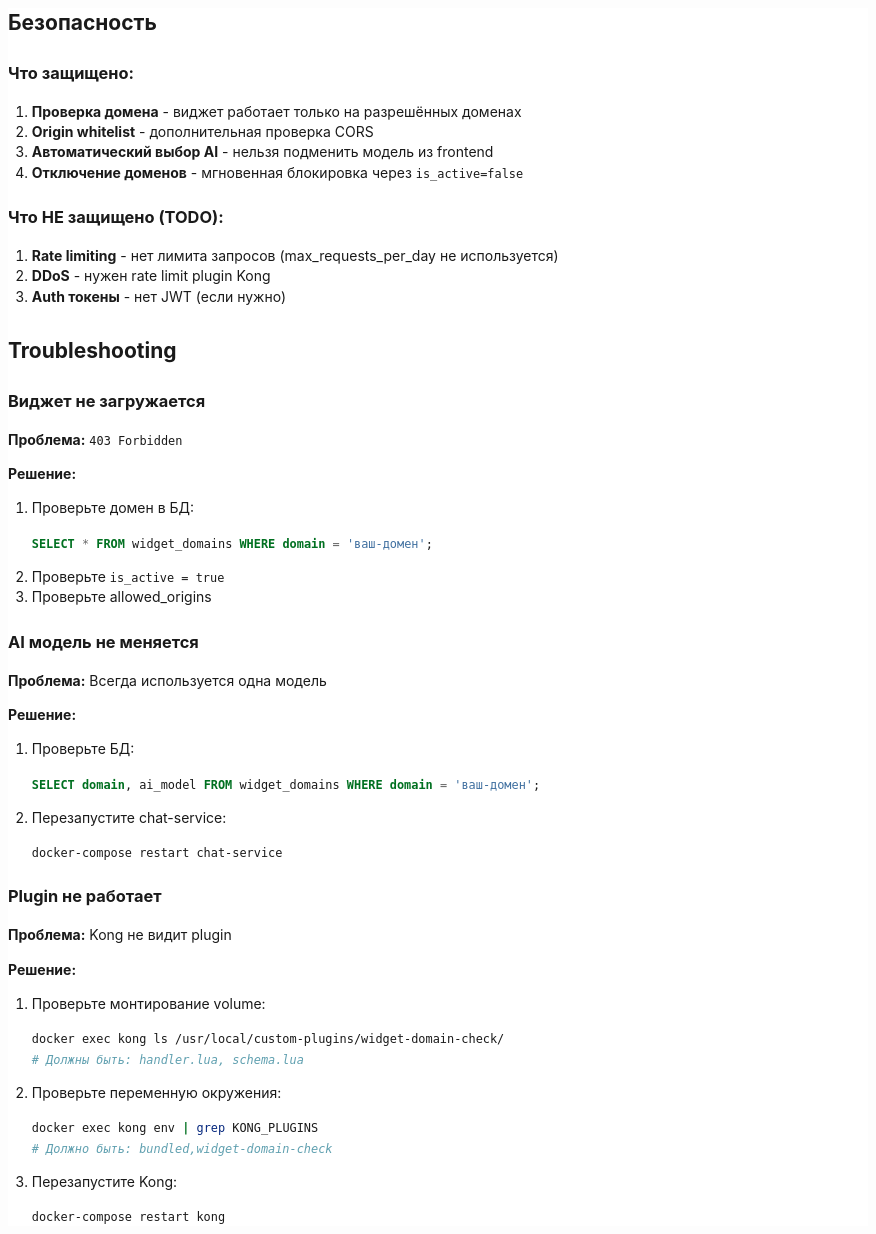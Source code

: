 ## Безопасность

### Что защищено:

1. **Проверка домена** - виджет работает только на разрешённых доменах
2. **Origin whitelist** - дополнительная проверка CORS
3. **Автоматический выбор AI** - нельзя подменить модель из frontend
4. **Отключение доменов** - мгновенная блокировка через `is_active=false`

### Что НЕ защищено (TODO):

1. **Rate limiting** - нет лимита запросов (max_requests_per_day не используется)
2. **DDoS** - нужен rate limit plugin Kong
3. **Auth токены** - нет JWT (если нужно)

## Troubleshooting

### Виджет не загружается

**Проблема:** `403 Forbidden`

**Решение:**
1. Проверьте домен в БД:
   ```sql
   SELECT * FROM widget_domains WHERE domain = 'ваш-домен';
   ```
2. Проверьте `is_active = true`
3. Проверьте allowed_origins

### AI модель не меняется

**Проблема:** Всегда используется одна модель

**Решение:**
1. Проверьте БД:
   ```sql
   SELECT domain, ai_model FROM widget_domains WHERE domain = 'ваш-домен';
   ```
2. Перезапустите chat-service:
   ```bash
   docker-compose restart chat-service
   ```

### Plugin не работает

**Проблема:** Kong не видит plugin

**Решение:**
1. Проверьте монтирование volume:
   ```bash
   docker exec kong ls /usr/local/custom-plugins/widget-domain-check/
   # Должны быть: handler.lua, schema.lua
   ```
2. Проверьте переменную окружения:
   ```bash
   docker exec kong env | grep KONG_PLUGINS
   # Должно быть: bundled,widget-domain-check
   ```
3. Перезапустите Kong:
   ```bash
   docker-compose restart kong
   ```
